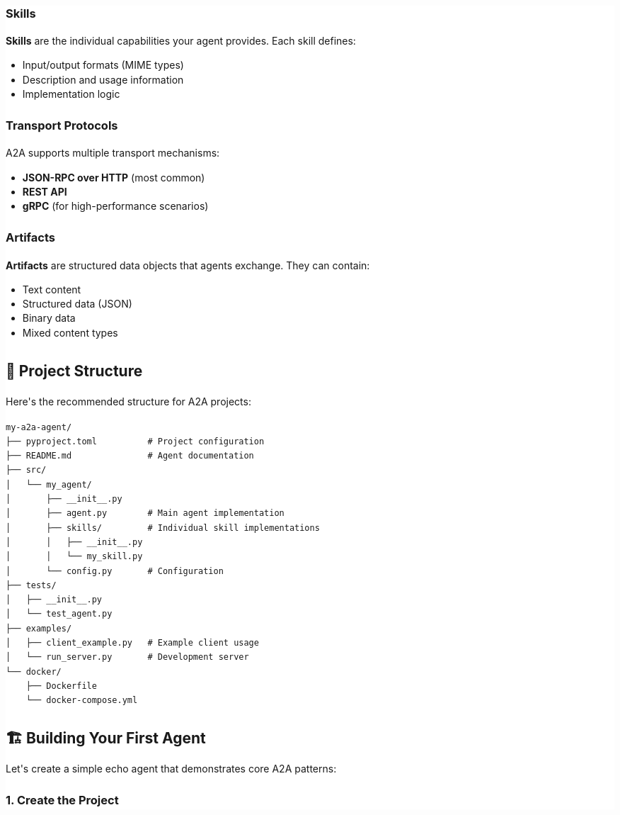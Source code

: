 ### Skills
**Skills** are the individual capabilities your agent provides. Each skill defines:
- Input/output formats (MIME types)
- Description and usage information
- Implementation logic

### Transport Protocols
A2A supports multiple transport mechanisms:
- **JSON-RPC over HTTP** (most common)
- **REST API** 
- **gRPC** (for high-performance scenarios)

### Artifacts
**Artifacts** are structured data objects that agents exchange. They can contain:
- Text content
- Structured data (JSON)
- Binary data
- Mixed content types

## 📁 Project Structure

Here's the recommended structure for A2A projects:

```
my-a2a-agent/
├── pyproject.toml          # Project configuration
├── README.md               # Agent documentation
├── src/
│   └── my_agent/
│       ├── __init__.py
│       ├── agent.py        # Main agent implementation
│       ├── skills/         # Individual skill implementations
│       │   ├── __init__.py
│       │   └── my_skill.py
│       └── config.py       # Configuration
├── tests/
│   ├── __init__.py
│   └── test_agent.py
├── examples/
│   ├── client_example.py   # Example client usage
│   └── run_server.py       # Development server
└── docker/
    ├── Dockerfile
    └── docker-compose.yml
```

## 🏗️ Building Your First Agent

Let's create a simple echo agent that demonstrates core A2A patterns:

### 1. Create the Project
